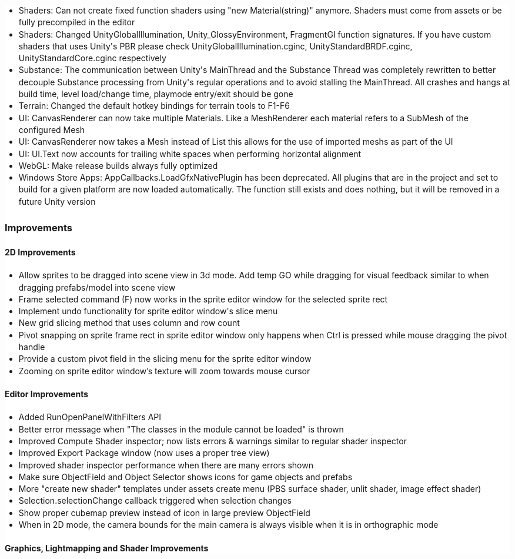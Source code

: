 *   Shaders: Can not create fixed function shaders using "new Material(string)" anymore. Shaders must come from assets or be fully precompiled in the editor
*   Shaders: Changed UnityGlobalIllumination, Unity\_GlossyEnvironment, FragmentGI function signatures. If you have custom shaders that uses Unity's PBR please check UnityGlobalIllumination.cginc, UnityStandardBRDF.cginc, UnityStandardCore.cginc respectively
*   Substance: The communication between Unity's MainThread and the Substance Thread was completely rewritten to better decouple Substance processing from Unity's regular operations and to avoid stalling the MainThread. All crashes and hangs at build time, level load/change time, playmode entry/exit should be gone
*   Terrain: Changed the default hotkey bindings for terrain tools to F1-F6
*   UI: CanvasRenderer can now take multiple Materials. Like a MeshRenderer each material refers to a SubMesh of the configured Mesh
*   UI: CanvasRenderer now takes a Mesh instead of List this allows for the use of imported meshs as part of the UI
*   UI: UI.Text now accounts for trailing white spaces when performing horizontal alignment
*   WebGL: Make release builds always fully optimized
*   Windows Store Apps: AppCallbacks.LoadGfxNativePlugin has been deprecated. All plugins that are in the project and set to build for a given platform are now loaded automatically. The function still exists and does nothing, but it will be removed in a future Unity version

### Improvements

#### 2D Improvements

*   Allow sprites to be dragged into scene view in 3d mode. Add temp GO while dragging for visual feedback similar to when dragging prefabs/model into scene view
*   Frame selected command (F) now works in the sprite editor window for the selected sprite rect
*   Implement undo functionality for sprite editor window's slice menu
*   New grid slicing method that uses column and row count
*   Pivot snapping on sprite frame rect in sprite editor window only happens when Ctrl is pressed while mouse dragging the pivot handle
*   Provide a custom pivot field in the slicing menu for the sprite editor window
*   Zooming on sprite editor window’s texture will zoom towards mouse cursor

#### Editor Improvements

*   Added RunOpenPanelWithFilters API
*   Better error message when "The classes in the module cannot be loaded" is thrown
*   Improved Compute Shader inspector; now lists errors & warnings similar to regular shader inspector
*   Improved Export Package window (now uses a proper tree view)
*   Improved shader inspector performance when there are many errors shown
*   Make sure ObjectField and Object Selector shows icons for game objects and prefabs
*   More "create new shader" templates under assets create menu (PBS surface shader, unlit shader, image effect shader)
*   Selection.selectionChange callback triggered when selection changes
*   Show proper cubemap preview instead of icon in large preview ObjectField
*   When in 2D mode, the camera bounds for the main camera is always visible when it is in orthographic mode

#### Graphics, Lightmapping and Shader Improvements
